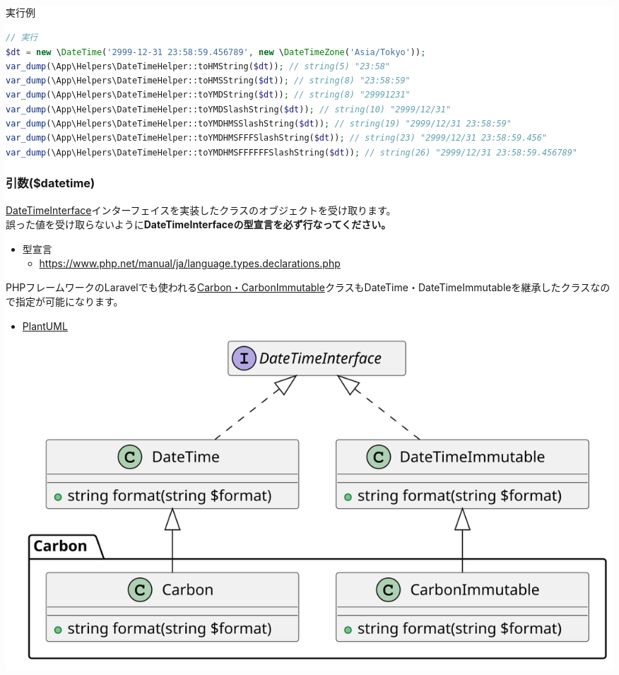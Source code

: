 実行例

```php
// 実行
$dt = new \DateTime('2999-12-31 23:58:59.456789', new \DateTimeZone('Asia/Tokyo'));
var_dump(\App\Helpers\DateTimeHelper::toHMString($dt)); // string(5) "23:58"
var_dump(\App\Helpers\DateTimeHelper::toHMSString($dt)); // string(8) "23:58:59"
var_dump(\App\Helpers\DateTimeHelper::toYMDString($dt)); // string(8) "29991231"
var_dump(\App\Helpers\DateTimeHelper::toYMDSlashString($dt)); // string(10) "2999/12/31"
var_dump(\App\Helpers\DateTimeHelper::toYMDHMSSlashString($dt)); // string(19) "2999/12/31 23:58:59"
var_dump(\App\Helpers\DateTimeHelper::toYMDHMSFFFSlashString($dt)); // string(23) "2999/12/31 23:58:59.456"
var_dump(\App\Helpers\DateTimeHelper::toYMDHMSFFFFFFSlashString($dt)); // string(26) "2999/12/31 23:58:59.456789"
```

### 引数($datetime)

[DateTimeInterface](https://www.php.net/manual/ja/class.datetimeinterface.php#class.datetimeinterface)インターフェイスを実装したクラスのオブジェクトを受け取ります。  
誤った値を受け取らないように**DateTimeInterfaceの型宣言を必ず行なってください。**  

- 型宣言
  - <https://www.php.net/manual/ja/language.types.declarations.php>

PHPフレームワークのLaravelでも使われる[Carbon・CarbonImmutable](https://carbon.nesbot.com/)クラスもDateTime・DateTimeImmutableを継承したクラスなので指定が可能になります。

- [PlantUML](https://www.plantuml.com/plantuml/umla/hSun3i8m30NGtQVmm03Y4fLWwSu5tDOj4N5QnQw4X79t4Aaob4emCFx_avTKQXHj5Wyk6CUUMiOp6L-SS5sQ1oIukcvh4fQ6emAqdbJB0NGoUHOEffiUub4jkZ1WFqOXsozfb-C1qbgiHMQZnl-5dgYzqS1uejYCuNqflxOKV3SENV4p-nL6J2keVFf3BCllT8BgHSpYdm00)  
  ![class-diagram-datetime.svg](./images/class-diagram-datetime.svg)  
